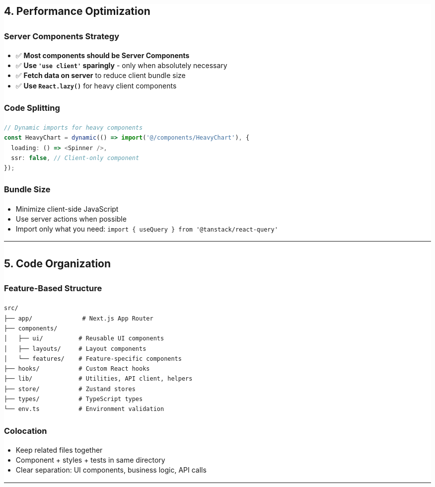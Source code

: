 
## 4. Performance Optimization

### Server Components Strategy

- ✅ **Most components should be Server Components**
- ✅ **Use `'use client'` sparingly** - only when absolutely necessary
- ✅ **Fetch data on server** to reduce client bundle size
- ✅ **Use `React.lazy()`** for heavy client components

### Code Splitting

```typescript
// Dynamic imports for heavy components
const HeavyChart = dynamic(() => import('@/components/HeavyChart'), {
  loading: () => <Spinner />,
  ssr: false, // Client-only component
});
```

### Bundle Size

- Minimize client-side JavaScript
- Use server actions when possible
- Import only what you need: `import { useQuery } from '@tanstack/react-query'`

---

## 5. Code Organization

### Feature-Based Structure

```
src/
├── app/              # Next.js App Router
├── components/
│   ├── ui/          # Reusable UI components
│   ├── layouts/     # Layout components
│   └── features/    # Feature-specific components
├── hooks/           # Custom React hooks
├── lib/             # Utilities, API client, helpers
├── store/           # Zustand stores
├── types/           # TypeScript types
└── env.ts           # Environment validation
```

### Colocation

- Keep related files together
- Component + styles + tests in same directory
- Clear separation: UI components, business logic, API calls

---